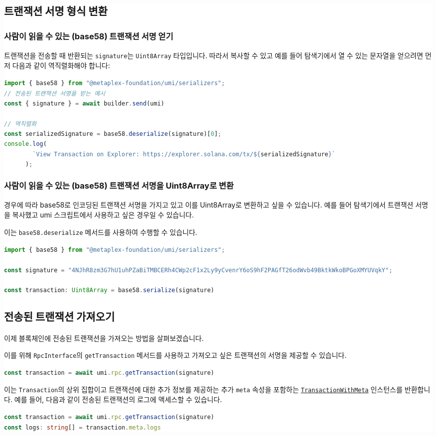 ## 트랜잭션 서명 형식 변환

### 사람이 읽을 수 있는 (base58) 트랜잭션 서명 얻기

트랜잭션을 전송할 때 반환되는 `signature`는 `Uint8Array` 타입입니다. 따라서 복사할 수 있고 예를 들어 탐색기에서 열 수 있는 문자열을 얻으려면 먼저 다음과 같이 역직렬화해야 합니다:

```ts
import { base58 } from "@metaplex-foundation/umi/serializers";
// 전송된 트랜잭션 서명을 받는 예시
const { signature } = await builder.send(umi)

// 역직렬화
const serializedSignature = base58.deserialize(signature)[0];
console.log(
        `View Transaction on Explorer: https://explorer.solana.com/tx/${serializedSignature}`
      );
```

### 사람이 읽을 수 있는 (base58) 트랜잭션 서명을 Uint8Array로 변환

경우에 따라 base58로 인코딩된 트랜잭션 서명을 가지고 있고 이를 Uint8Array로 변환하고 싶을 수 있습니다. 예를 들어 탐색기에서 트랜잭션 서명을 복사했고 umi 스크립트에서 사용하고 싶은 경우일 수 있습니다.

이는 `base58.deserialize` 메서드를 사용하여 수행할 수 있습니다.

```ts
import { base58 } from "@metaplex-foundation/umi/serializers";

const signature = "4NJhR8zm3G7hU1uhPZaBiTMBCERh4CWp2cF1x2Ly9yCvenrY6oS9hF2PAGfT26odWvb49BktkWkoBPGoXMYUVqkY";

const transaction: Uint8Array = base58.serialize(signature)
```

## 전송된 트랜잭션 가져오기

이제 블록체인에 전송된 트랜잭션을 가져오는 방법을 살펴보겠습니다.

이를 위해 `RpcInterface`의 `getTransaction` 메서드를 사용하고 가져오고 싶은 트랜잭션의 서명을 제공할 수 있습니다.

```ts
const transaction = await umi.rpc.getTransaction(signature)
```

이는 `Transaction`의 상위 집합이고 트랜잭션에 대한 추가 정보를 제공하는 추가 `meta` 속성을 포함하는 [`TransactionWithMeta`](https://umi.typedoc.metaplex.com/types/umi.TransactionWithMeta.html) 인스턴스를 반환합니다. 예를 들어, 다음과 같이 전송된 트랜잭션의 로그에 액세스할 수 있습니다.

```ts
const transaction = await umi.rpc.getTransaction(signature)
const logs: string[] = transaction.meta.logs
```